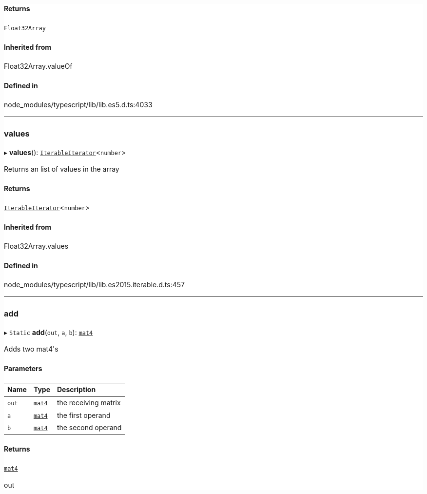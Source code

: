 #### Returns

`Float32Array`

#### Inherited from

Float32Array.valueOf

#### Defined in

node_modules/typescript/lib/lib.es5.d.ts:4033

___

### values

▸ **values**(): [`IterableIterator`](../interfaces/annotation_annotation_layer_state._internal_.IterableIterator.md)<`number`\>

Returns an list of values in the array

#### Returns

[`IterableIterator`](../interfaces/annotation_annotation_layer_state._internal_.IterableIterator.md)<`number`\>

#### Inherited from

Float32Array.values

#### Defined in

node_modules/typescript/lib/lib.es2015.iterable.d.ts:457

___

### add

▸ `Static` **add**(`out`, `a`, `b`): [`mat4`](util_geom.mat4.md)

Adds two mat4's

#### Parameters

| Name | Type | Description |
| :------ | :------ | :------ |
| `out` | [`mat4`](util_geom.mat4.md) | the receiving matrix |
| `a` | [`mat4`](util_geom.mat4.md) | the first operand |
| `b` | [`mat4`](util_geom.mat4.md) | the second operand |

#### Returns

[`mat4`](util_geom.mat4.md)

out
